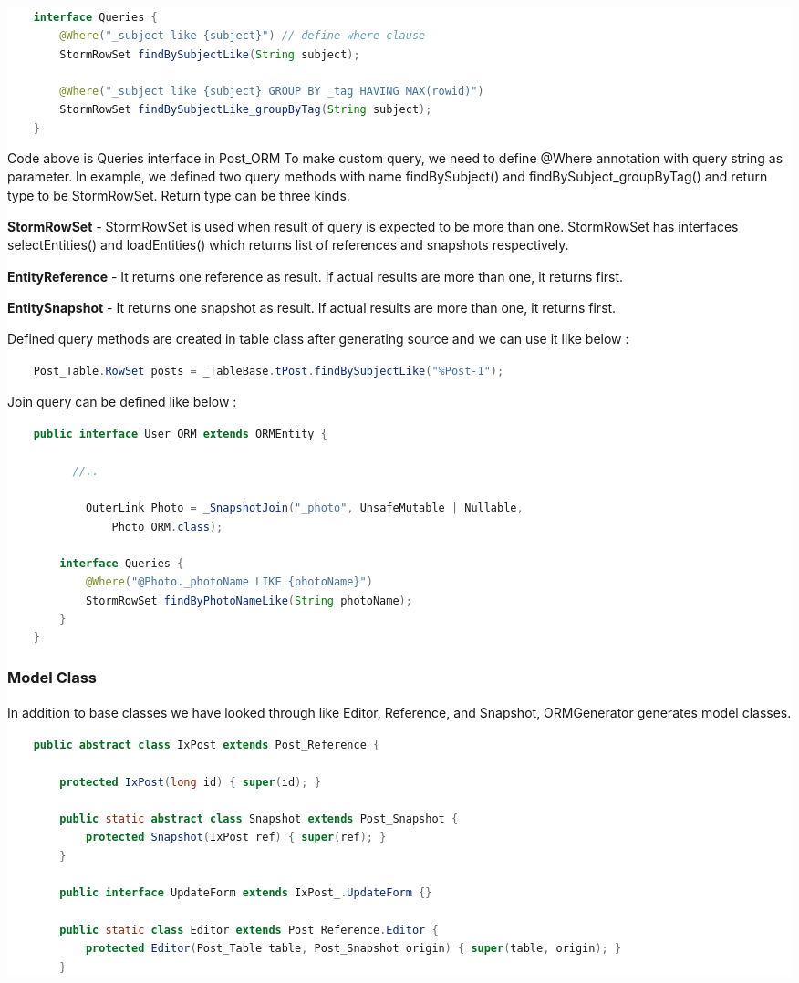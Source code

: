 ```java
    interface Queries {
        @Where("_subject like {subject}") // define where clause
        StormRowSet findBySubjectLike(String subject); 
    
        @Where("_subject like {subject} GROUP BY _tag HAVING MAX(rowid)")
        StormRowSet findBySubjectLike_groupByTag(String subject);
    }
```

Code above is Queries interface in Post_ORM
To make custom query, we need to define @Where annotation with query string as parameter.
In example, we defined two query methods with name findBySubject() and findBySubject_groupByTag() and return type to be StormRowSet.
Return type can be three kinds.

**StormRowSet** - StormRowSet is used when result of query is expected to be more than one. StormRowSet has interfaces
 selectEntities() and loadEntities() which returns list of references and snapshots respectively.

**EntityReference** - It returns one reference as result. If actual results are more than one, it returns first.

**EntitySnapshot** - It returns one snapshot as result. If actual results are more than one, it returns first.

Defined query methods are created in table class after generating source and we can use it like below :

```java
    Post_Table.RowSet posts = _TableBase.tPost.findBySubjectLike("%Post-1");
```

Join query can be defined like below :

```java
    public interface User_ORM extends ORMEntity {
    
    	  //..
    
    		OuterLink Photo = _SnapshotJoin("_photo", UnsafeMutable | Nullable,
                Photo_ORM.class);
    
        interface Queries {
            @Where("@Photo._photoName LIKE {photoName}") 
            StormRowSet findByPhotoNameLike(String photoName);
        }
    }
```

### Model Class

In addition to base classes we have looked through like Editor, Reference, and Snapshot, 
ORMGenerator generates model classes.

```java
    public abstract class IxPost extends Post_Reference {
    
    	protected IxPost(long id) { super(id); }
    
    	public static abstract class Snapshot extends Post_Snapshot {
    		protected Snapshot(IxPost ref) { super(ref); }
    	}
    
    	public interface UpdateForm extends IxPost_.UpdateForm {}
    
    	public static class Editor extends Post_Reference.Editor {
    		protected Editor(Post_Table table, Post_Snapshot origin) { super(table, origin); }
    	}
```
